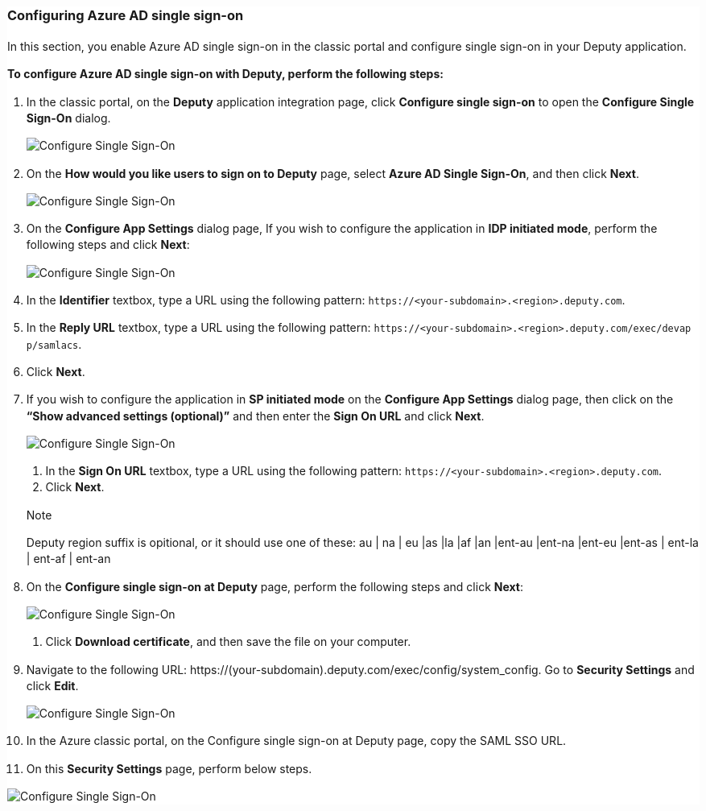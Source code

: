 ### Configuring Azure AD single sign-on
In this section, you enable Azure AD single sign-on in the classic portal and configure single sign-on in your Deputy application.

**To configure Azure AD single sign-on with Deputy, perform the following steps:**

1. In the classic portal, on the **Deputy** application integration page, click **Configure single sign-on** to open the **Configure Single Sign-On**  dialog.
   
    ![Configure Single Sign-On][6] 
2. On the **How would you like users to sign on to Deputy** page, select **Azure AD Single Sign-On**, and then click **Next**.
   
    ![Configure Single Sign-On](./media/active-directory-saas-deputy-tutorial/tutorial_deputy_03.png)
3. On the **Configure App Settings** dialog page, If you wish to configure the application in **IDP initiated mode**, perform the following steps and click **Next**:
   
    ![Configure Single Sign-On](./media/active-directory-saas-deputy-tutorial/tutorial_deputy_04.png)
  1. In the **Identifier** textbox, type a URL using the following pattern: `https://<your-subdomain>.<region>.deputy.com`.
  2. In the **Reply URL** textbox, type a URL using the following pattern: `https://<your-subdomain>.<region>.deputy.com/exec/devapp/samlacs`.
  3. Click **Next**.
4. If you wish to configure the application in **SP initiated mode** on the **Configure App Settings** dialog page, then click on the **“Show advanced settings (optional)”** and then enter the **Sign On URL** and click **Next**.
   
    ![Configure Single Sign-On](./media/active-directory-saas-deputy-tutorial/tutorial_deputy_05.png)
   1. In the **Sign On URL** textbox, type a URL using the following pattern: `https://<your-subdomain>.<region>.deputy.com`.
   2. Click **Next**.
   
   > [!NOTE]
   > Deputy region suffix is opitional, or it should use one of these: 
   > au | na | eu |as |la |af |an |ent-au |ent-na |ent-eu |ent-as | ent-la | ent-af | ent-an
   > 
   > 
5. On the **Configure single sign-on at Deputy** page, perform the following steps and click **Next**:
   
    ![Configure Single Sign-On](./media/active-directory-saas-deputy-tutorial/tutorial_deputy_06.png)
   1. Click **Download certificate**, and then save the file on your computer.
6. Navigate to the following URL: https://(your-subdomain).deputy.com/exec/config/system_config. Go to **Security Settings** and click **Edit**.
   
    ![Configure Single Sign-On](./media/active-directory-saas-deputy-tutorial/tutorial_deputy_004.png)
7. In the Azure classic portal, on the Configure single sign-on at Deputy page, copy the SAML SSO URL. 
8. On this **Security Settings** page, perform below steps.
   
![Configure Single Sign-On](./media/active-directory-saas-deputy-tutorial/tutorial_deputy_005.png)


[1]: ./media/active-directory-saas-deputy-tutorial/tutorial_general_01.png
[2]: ./media/active-directory-saas-deputy-tutorial/tutorial_general_02.png
[3]: ./media/active-directory-saas-deputy-tutorial/tutorial_general_03.png
[4]: ./media/active-directory-saas-deputy-tutorial/tutorial_general_04.png
[6]: ./media/active-directory-saas-deputy-tutorial/tutorial_general_05.png
[10]: ./media/active-directory-saas-deputy-tutorial/tutorial_general_06.png
[11]: ./media/active-directory-saas-deputy-tutorial/tutorial_general_07.png
[20]: ./media/active-directory-saas-deputy-tutorial/tutorial_general_100.png
[200]: ./media/active-directory-saas-deputy-tutorial/tutorial_general_200.png
[201]: ./media/active-directory-saas-deputy-tutorial/tutorial_general_201.png
[203]: ./media/active-directory-saas-deputy-tutorial/tutorial_general_203.png
[204]: ./media/active-directory-saas-deputy-tutorial/tutorial_general_204.png
[205]: ./media/active-directory-saas-deputy-tutorial/tutorial_general_205.png
